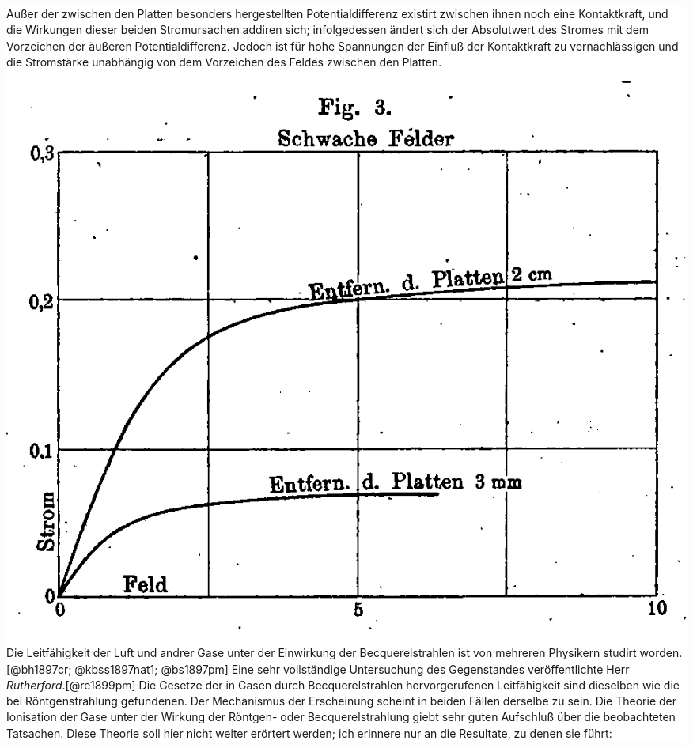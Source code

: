 Außer der zwischen den Platten besonders hergestellten
Potentialdifferenz existirt zwischen ihnen noch eine Kontaktkraft,
und die Wirkungen dieser beiden Stromursachen addiren sich;
infolgedessen ändert sich der Absolutwert des Stromes mit dem
Vorzeichen der äußeren Potentialdifferenz. Jedoch ist für hohe
Spannungen der Einfluß der Kontaktkraft zu vernachlässigen und
die Stromstärke unabhängig von dem Vorzeichen des Feldes
zwischen den Platten.

![Fig. 3](images/fig03.png)

Die Leitfähigkeit der Luft und andrer Gase unter der Einwirkung
der Becquerelstrahlen ist von mehreren Physikern
studirt worden.[@bh1897cr; @kbss1897nat1; @bs1897pm]
Eine sehr vollständige Untersuchung des
Gegenstandes veröffentlichte Herr
*Rutherford*.[@re1899pm]
Die Gesetze der in Gasen durch Becquerelstrahlen hervorgerufenen
Leitfähigkeit sind dieselben wie die bei Röntgenstrahlung
gefundenen. Der Mechanismus der Erscheinung scheint in beiden
Fällen derselbe zu sein. Die Theorie der Ionisation der Gase
unter der Wirkung der Röntgen- oder Becquerelstrahlung giebt
sehr guten Aufschluß über die beobachteten Tatsachen. Diese
Theorie soll hier nicht weiter erörtert werden; ich erinnere nur
an die Resultate, zu denen sie führt:


[^1]: Man erreicht dieses Resultat leicht, indem man das Gewicht
[^2]:  Ich bin den genannten Forschern, denen ich die bei meinen
[^3]:  Neuere Versuche (siehe litterarische Ergänzungen) haben ergeben,
[^4]:  Mehrere Mineralproben sind mir aus der Museumssammlung